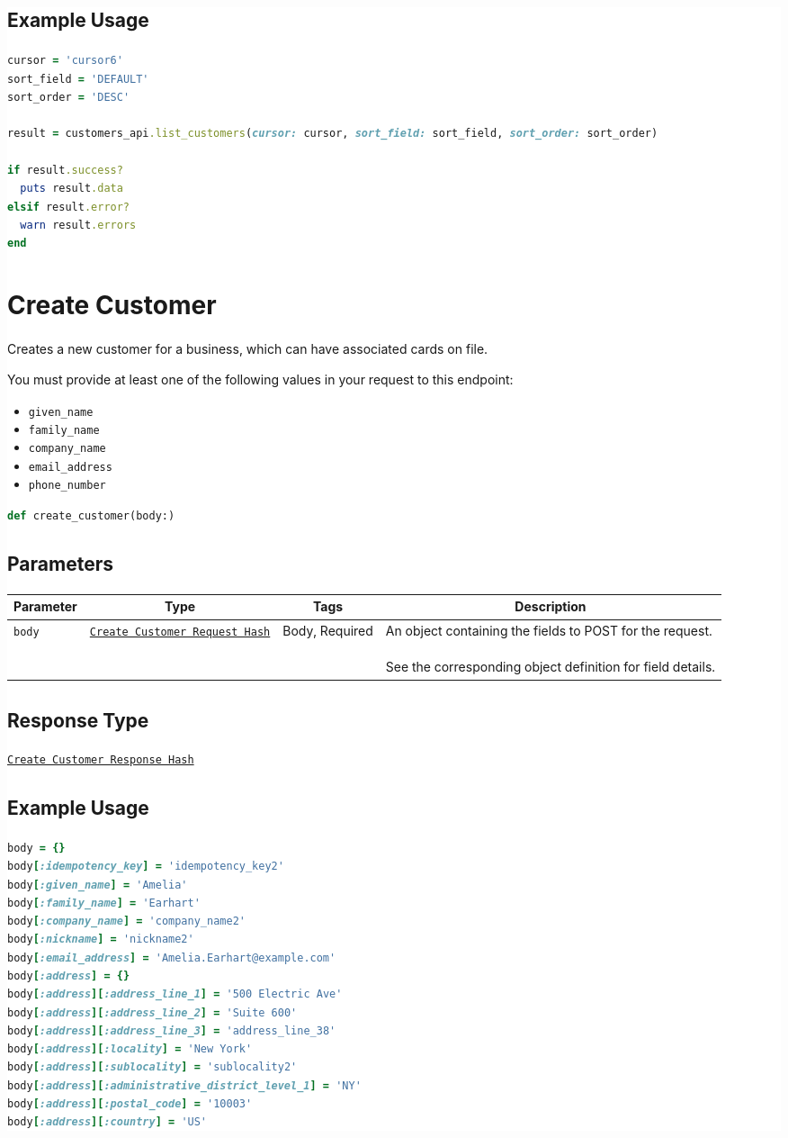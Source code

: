 ## Example Usage

```ruby
cursor = 'cursor6'
sort_field = 'DEFAULT'
sort_order = 'DESC'

result = customers_api.list_customers(cursor: cursor, sort_field: sort_field, sort_order: sort_order)

if result.success?
  puts result.data
elsif result.error?
  warn result.errors
end
```


# Create Customer

Creates a new customer for a business, which can have associated cards on file.

You must provide at least one of the following values in your request to this
endpoint:

- `given_name`
- `family_name`
- `company_name`
- `email_address`
- `phone_number`

```ruby
def create_customer(body:)
```

## Parameters

| Parameter | Type | Tags | Description |
|  --- | --- | --- | --- |
| `body` | [`Create Customer Request Hash`](/doc/models/create-customer-request.md) | Body, Required | An object containing the fields to POST for the request.<br><br>See the corresponding object definition for field details. |

## Response Type

[`Create Customer Response Hash`](/doc/models/create-customer-response.md)

## Example Usage

```ruby
body = {}
body[:idempotency_key] = 'idempotency_key2'
body[:given_name] = 'Amelia'
body[:family_name] = 'Earhart'
body[:company_name] = 'company_name2'
body[:nickname] = 'nickname2'
body[:email_address] = 'Amelia.Earhart@example.com'
body[:address] = {}
body[:address][:address_line_1] = '500 Electric Ave'
body[:address][:address_line_2] = 'Suite 600'
body[:address][:address_line_3] = 'address_line_38'
body[:address][:locality] = 'New York'
body[:address][:sublocality] = 'sublocality2'
body[:address][:administrative_district_level_1] = 'NY'
body[:address][:postal_code] = '10003'
body[:address][:country] = 'US'
```